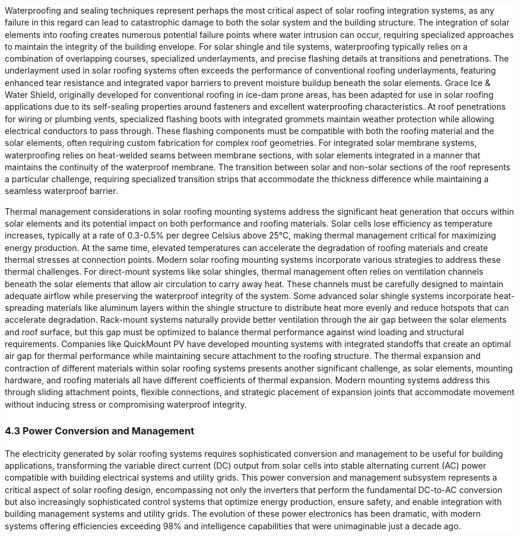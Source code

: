 Waterproofing and sealing techniques represent perhaps the most critical aspect of solar roofing integration systems, as any failure in this regard can lead to catastrophic damage to both the solar system and the building structure. The integration of solar elements into roofing creates numerous potential failure points where water intrusion can occur, requiring specialized approaches to maintain the integrity of the building envelope. For solar shingle and tile systems, waterproofing typically relies on a combination of overlapping courses, specialized underlayments, and precise flashing details at transitions and penetrations. The underlayment used in solar roofing systems often exceeds the performance of conventional roofing underlayments, featuring enhanced tear resistance and integrated vapor barriers to prevent moisture buildup beneath the solar elements. Grace Ice & Water Shield, originally developed for conventional roofing in ice-dam prone areas, has been adapted for use in solar roofing applications due to its self-sealing properties around fasteners and excellent waterproofing characteristics. At roof penetrations for wiring or plumbing vents, specialized flashing boots with integrated grommets maintain weather protection while allowing electrical conductors to pass through. These flashing components must be compatible with both the roofing material and the solar elements, often requiring custom fabrication for complex roof geometries. For integrated solar membrane systems, waterproofing relies on heat-welded seams between membrane sections, with solar elements integrated in a manner that maintains the continuity of the waterproof membrane. The transition between solar and non-solar sections of the roof represents a particular challenge, requiring specialized transition strips that accommodate the thickness difference while maintaining a seamless waterproof barrier.

Thermal management considerations in solar roofing mounting systems address the significant heat generation that occurs within solar elements and its potential impact on both performance and roofing materials. Solar cells lose efficiency as temperature increases, typically at a rate of 0.3-0.5% per degree Celsius above 25°C, making thermal management critical for maximizing energy production. At the same time, elevated temperatures can accelerate the degradation of roofing materials and create thermal stresses at connection points. Modern solar roofing mounting systems incorporate various strategies to address these thermal challenges. For direct-mount systems like solar shingles, thermal management often relies on ventilation channels beneath the solar elements that allow air circulation to carry away heat. These channels must be carefully designed to maintain adequate airflow while preserving the waterproof integrity of the system. Some advanced solar shingle systems incorporate heat-spreading materials like aluminum layers within the shingle structure to distribute heat more evenly and reduce hotspots that can accelerate degradation. Rack-mount systems naturally provide better ventilation through the air gap between the solar elements and roof surface, but this gap must be optimized to balance thermal performance against wind loading and structural requirements. Companies like QuickMount PV have developed mounting systems with integrated standoffs that create an optimal air gap for thermal performance while maintaining secure attachment to the roofing structure. The thermal expansion and contraction of different materials within solar roofing systems presents another significant challenge, as solar elements, mounting hardware, and roofing materials all have different coefficients of thermal expansion. Modern mounting systems address this through sliding attachment points, flexible connections, and strategic placement of expansion joints that accommodate movement without inducing stress or compromising waterproof integrity.

### 4.3 Power Conversion and Management

The electricity generated by solar roofing systems requires sophisticated conversion and management to be useful for building applications, transforming the variable direct current (DC) output from solar cells into stable alternating current (AC) power compatible with building electrical systems and utility grids. This power conversion and management subsystem represents a critical aspect of solar roofing design, encompassing not only the inverters that perform the fundamental DC-to-AC conversion but also increasingly sophisticated control systems that optimize energy production, ensure safety, and enable integration with building management systems and utility grids. The evolution of these power electronics has been dramatic, with modern systems offering efficiencies exceeding 98% and intelligence capabilities that were unimaginable just a decade ago.
